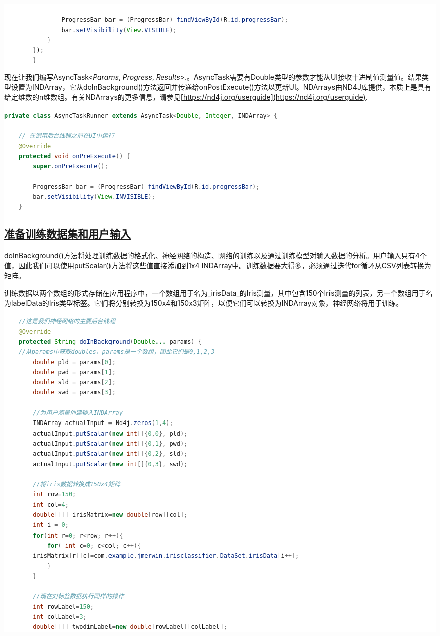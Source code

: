 ```java

                ProgressBar bar = (ProgressBar) findViewById(R.id.progressBar);
                bar.setVisibility(View.VISIBLE);
            }
        });
        }
```

现在让我们编写AsyncTask&lt;_Params_, _Progress_, _Results_&gt;.。AsyncTask需要有Double类型的参数才能从UI接收十进制值测量值。结果类型设置为INDArray，它从doInBackground\(\)方法返回并传递给onPostExecute\(\)方法以更新UI。NDArrays由ND4J库提供，本质上是具有给定维数的n维数组。有关NDArrays的更多信息，请参见[https://nd4j.org/userguide](https://nd4j.org/userguide).

```java
private class AsyncTaskRunner extends AsyncTask<Double, Integer, INDArray> {

    // 在调用后台线程之前在UI中运行
    @Override
    protected void onPreExecute() {
        super.onPreExecute();

        ProgressBar bar = (ProgressBar) findViewById(R.id.progressBar);
        bar.setVisibility(View.INVISIBLE);
    }
```

## [准备训练数据集和用户输入](android-fen-lei-qi.md)

doInBackground\(\)方法将处理训练数据的格式化、神经网络的构造、网络的训练以及通过训练模型对输入数据的分析。用户输入只有4个值，因此我们可以使用putScalar\(\)方法将这些值直接添加到1x4 INDArray中。训练数据要大得多，必须通过迭代for循环从CSV列表转换为矩阵。 

训练数据以两个数组的形式存储在应用程序中，一个数组用于名为_irisData_的Iris测量，其中包含150个Iris测量的列表，另一个数组用于名为labelData的Iris类型标签。它们将分别转换为150x4和150x3矩阵，以便它们可以转换为INDArray对象，神经网络将用于训练。

```java
    //这是我们神经网络的主要后台线程
    @Override
    protected String doInBackground(Double... params) {
    //从params中获取doubles，params是一个数组，因此它们是0,1,2,3
        double pld = params[0];
        double pwd = params[1];
        double sld = params[2];
        double swd = params[3];

        //为用户测量创建输入INDArray
        INDArray actualInput = Nd4j.zeros(1,4);
        actualInput.putScalar(new int[]{0,0}, pld);
        actualInput.putScalar(new int[]{0,1}, pwd);
        actualInput.putScalar(new int[]{0,2}, sld);
        actualInput.putScalar(new int[]{0,3}, swd);

        //将iris数据转换成150x4矩阵
        int row=150;
        int col=4;
        double[][] irisMatrix=new double[row][col];
        int i = 0;
        for(int r=0; r<row; r++){
            for( int c=0; c<col; c++){
        irisMatrix[r][c]=com.example.jmerwin.irisclassifier.DataSet.irisData[i++];
            }
        }

        //现在对标签数据执行同样的操作
        int rowLabel=150;
        int colLabel=3;
        double[][] twodimLabel=new double[rowLabel][colLabel];
```